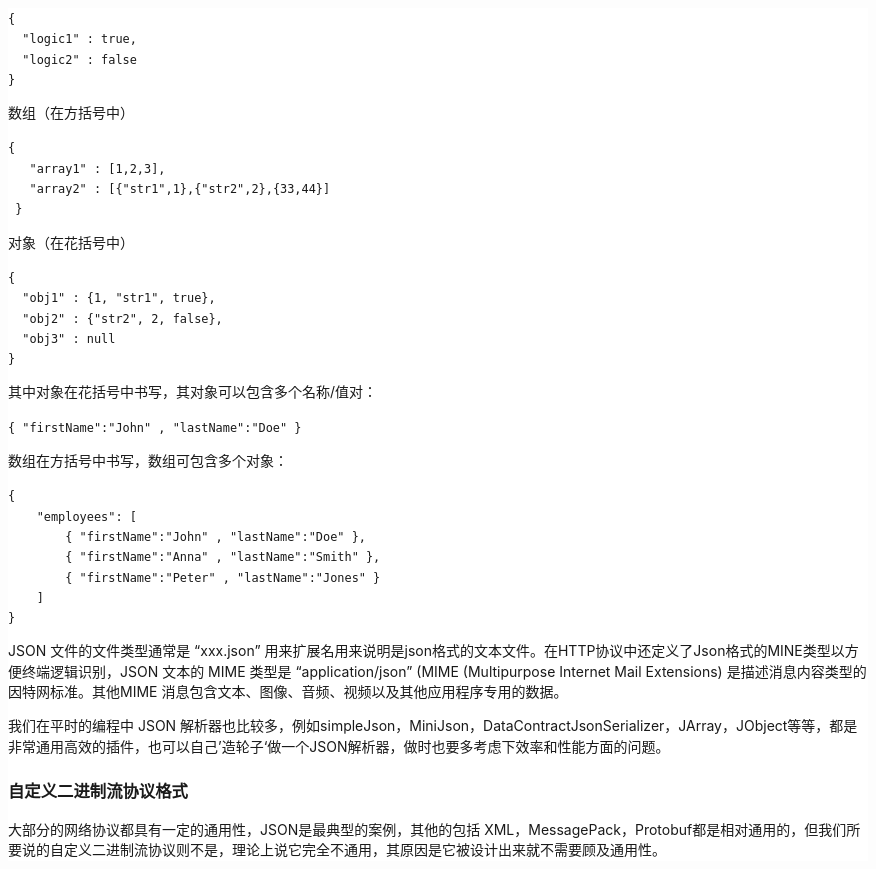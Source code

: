 ```
{
  "logic1" : true,
  "logic2" : false
}
```

数组（在方括号中）

```
{
   "array1" : [1,2,3],
   "array2" : [{"str1",1},{"str2",2},{33,44}]
 }
```

对象（在花括号中）

```
{
  "obj1" : {1, "str1", true},
  "obj2" : {"str2", 2, false},
  "obj3" : null
}
```

其中对象在花括号中书写，其对象可以包含多个名称/值对：

```
{ "firstName":"John" , "lastName":"Doe" }
```

数组在方括号中书写，数组可包含多个对象：

```
{
    "employees": [
        { "firstName":"John" , "lastName":"Doe" },
        { "firstName":"Anna" , "lastName":"Smith" },
        { "firstName":"Peter" , "lastName":"Jones" }
    ]
}
```

JSON 文件的文件类型通常是 “xxx.json” 用来扩展名用来说明是json格式的文本文件。在HTTP协议中还定义了Json格式的MINE类型以方便终端逻辑识别，JSON 文本的 MIME 类型是 “application/json” (MIME (Multipurpose Internet Mail Extensions) 是描述消息内容类型的因特网标准。其他MIME 消息包含文本、图像、音频、视频以及其他应用程序专用的数据。

我们在平时的编程中 JSON 解析器也比较多，例如simpleJson，MiniJson，DataContractJsonSerializer，JArray，JObject等等，都是非常通用高效的插件，也可以自己’造轮子‘做一个JSON解析器，做时也要多考虑下效率和性能方面的问题。

### 自定义二进制流协议格式

大部分的网络协议都具有一定的通用性，JSON是最典型的案例，其他的包括 XML，MessagePack，Protobuf都是相对通用的，但我们所要说的自定义二进制流协议则不是，理论上说它完全不通用，其原因是它被设计出来就不需要顾及通用性。

